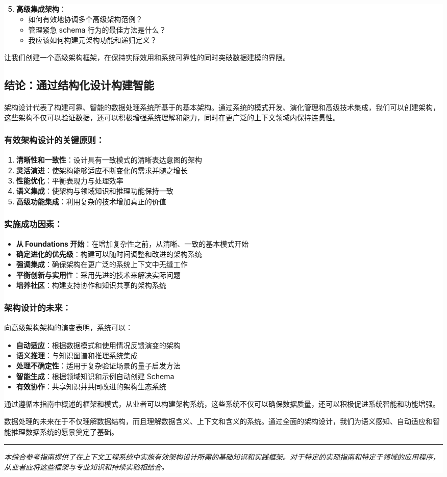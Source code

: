 5. **高级集成架构**：
   - 如何有效地协调多个高级架构范例？
   - 管理紧急 schema 行为的最佳方法是什么？
   - 我应该如何构建元架构功能和递归定义？

让我们创建一个高级架构框架，在保持实际效用和系统可靠性的同时突破数据建模的界限。

## 结论：通过结构化设计构建智能

架构设计代表了构建可靠、智能的数据处理系统所基于的基本架构。通过系统的模式开发、演化管理和高级技术集成，我们可以创建架构，这些架构不仅可以验证数据，还可以积极增强系统理解和能力，同时在更广泛的上下文领域内保持连贯性。

### 有效架构设计的关键原则：

1. **清晰性和一致性**：设计具有一致模式的清晰表达意图的架构
2. **灵活演进**：使架构能够适应不断变化的需求并随之增长
3. **性能优化**：平衡表现力与处理效率
4. **语义集成**：使架构与领域知识和推理功能保持一致
5. **高级功能集成**：利用复杂的技术增加真正的价值

### 实施成功因素：

- **从 Foundations 开始**：在增加复杂性之前，从清晰、一致的基本模式开始
- **确定进化的优先级**：构建可以随时间调整和改进的架构系统
- **强调集成**：确保架构在更广泛的系统上下文中无缝工作
- **平衡创新与实用**性：采用先进的技术来解决实际问题
- **培养社区**：构建支持协作和知识共享的架构系统

### 架构设计的未来：

向高级架构架构的演变表明，系统可以：

- **自动适应**：根据数据模式和使用情况反馈演变的架构
- **语义推理**：与知识图谱和推理系统集成
- **处理不确定性**：适用于复杂验证场景的量子启发方法
- **智能生成**：根据领域知识和示例自动创建 Schema
- **有效协作**：共享知识并共同改进的架构生态系统

通过遵循本指南中概述的框架和模式，从业者可以构建架构系统，这些系统不仅可以确保数据质量，还可以积极促进系统智能和功能增强。

数据处理的未来在于不仅理解数据结构，而且理解数据含义、上下文和含义的系统。通过全面的架构设计，我们为语义感知、自动适应和智能推理数据系统的愿景奠定了基础。

---

*本综合参考指南提供了在上下文工程系统中实施有效架构设计所需的基础知识和实践框架。对于特定的实现指南和特定于领域的应用程序，从业者应将这些框架与专业知识和持续实验相结合。*
